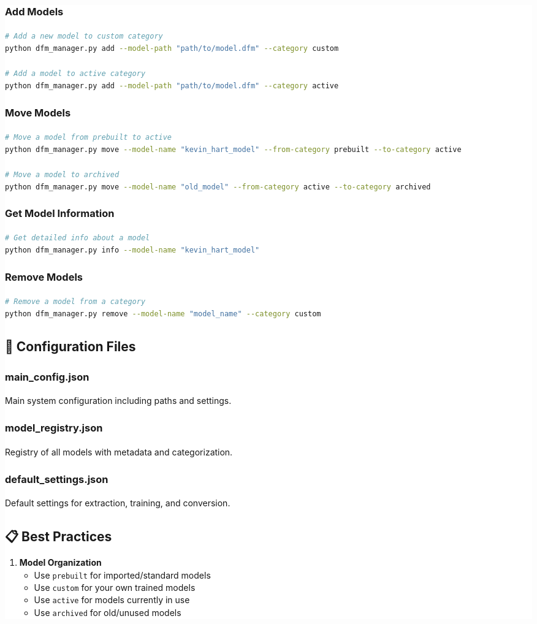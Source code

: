 ### Add Models
```bash
# Add a new model to custom category
python dfm_manager.py add --model-path "path/to/model.dfm" --category custom

# Add a model to active category
python dfm_manager.py add --model-path "path/to/model.dfm" --category active
```

### Move Models
```bash
# Move a model from prebuilt to active
python dfm_manager.py move --model-name "kevin_hart_model" --from-category prebuilt --to-category active

# Move a model to archived
python dfm_manager.py move --model-name "old_model" --from-category active --to-category archived
```

### Get Model Information
```bash
# Get detailed info about a model
python dfm_manager.py info --model-name "kevin_hart_model"
```

### Remove Models
```bash
# Remove a model from a category
python dfm_manager.py remove --model-name "model_name" --category custom
```

## 🔧 Configuration Files

### main_config.json
Main system configuration including paths and settings.

### model_registry.json
Registry of all models with metadata and categorization.

### default_settings.json
Default settings for extraction, training, and conversion.

## 📋 Best Practices

1. **Model Organization**
   - Use `prebuilt` for imported/standard models
   - Use `custom` for your own trained models
   - Use `active` for models currently in use
   - Use `archived` for old/unused models
